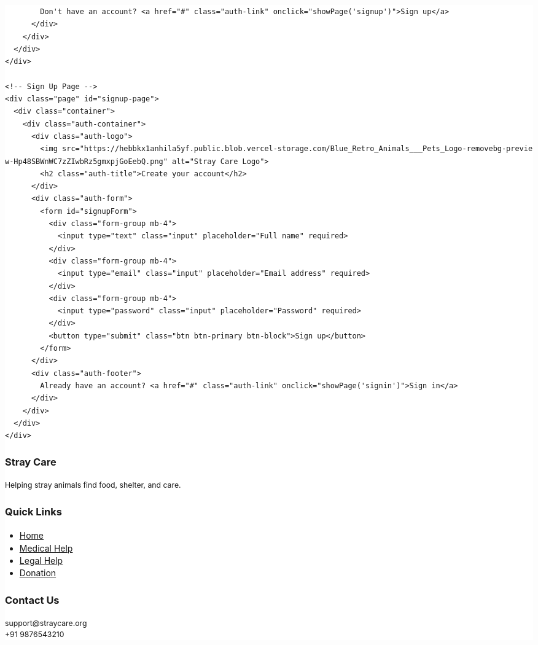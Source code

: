            Don't have an account? <a href="#" class="auth-link" onclick="showPage('signup')">Sign up</a>
          </div>
        </div>
      </div>
    </div>

    <!-- Sign Up Page -->
    <div class="page" id="signup-page">
      <div class="container">
        <div class="auth-container">
          <div class="auth-logo">
            <img src="https://hebbkx1anhila5yf.public.blob.vercel-storage.com/Blue_Retro_Animals___Pets_Logo-removebg-preview-Hp48SBWnWC7zZIwbRz5gmxpjGoEebQ.png" alt="Stray Care Logo">
            <h2 class="auth-title">Create your account</h2>
          </div>
          <div class="auth-form">
            <form id="signupForm">
              <div class="form-group mb-4">
                <input type="text" class="input" placeholder="Full name" required>
              </div>
              <div class="form-group mb-4">
                <input type="email" class="input" placeholder="Email address" required>
              </div>
              <div class="form-group mb-4">
                <input type="password" class="input" placeholder="Password" required>
              </div>
              <button type="submit" class="btn btn-primary btn-block">Sign up</button>
            </form>
          </div>
          <div class="auth-footer">
            Already have an account? <a href="#" class="auth-link" onclick="showPage('signin')">Sign in</a>
          </div>
        </div>
      </div>
    </div>
  </main>

  
  <footer>
    <div class="container">
      <div class="footer-grid">
        <div>
          <h3 class="footer-title">Stray Care</h3>
          <p style="font-size: 0.875rem;">Helping stray animals find food, shelter, and care.</p>
        </div>
        <div>
          <h3 class="footer-title">Quick Links</h3>
          <ul class="footer-links">
            <li><a href="#" class="footer-link" onclick="showPage('home')">Home</a></li>
            <li><a href="#" class="footer-link" onclick="showPage('help-center')">Medical Help</a></li>
            <li><a href="#" class="footer-link" onclick="showPage('help-center')">Legal Help</a></li>
            <li><a href="#" class="footer-link" onclick="showPage('donation')">Donation</a></li>
          </ul>
        </div>
        <div>
          <h3 class="footer-title">Contact Us</h3>
          <div style="font-size: 0.875rem;">
            <div class="footer-contact">
              <i class="fas fa-envelope"></i>
              <span>support@straycare.org</span>
            </div>
            <div class="footer-contact">
              <i class="fas fa-phone"></i>
              <span>+91 9876543210</span>
            </div>